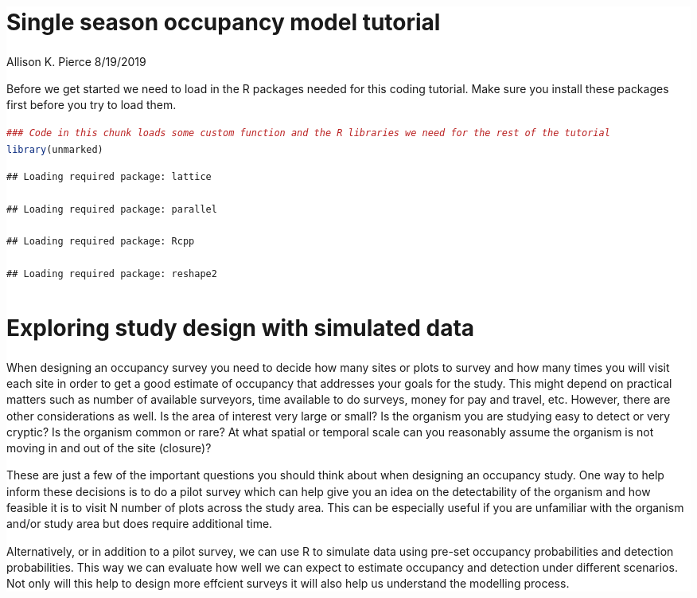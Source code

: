 Single season occupancy model tutorial
================
Allison K. Pierce
8/19/2019

Before we get started we need to load in the R packages needed for this
coding tutorial. Make sure you install these packages first before you
try to load
them.

``` r
### Code in this chunk loads some custom function and the R libraries we need for the rest of the tutorial
library(unmarked)
```

    ## Loading required package: lattice

    ## Loading required package: parallel

    ## Loading required package: Rcpp

    ## Loading required package: reshape2

# Exploring study design with simulated data

When designing an occupancy survey you need to decide how many sites or
plots to survey and how many times you will visit each site in order to
get a good estimate of occupancy that addresses your goals for the
study. This might depend on practical matters such as number of
available surveyors, time available to do surveys, money for pay and
travel, etc. However, there are other considerations as well. Is the
area of interest very large or small? Is the organism you are studying
easy to detect or very cryptic? Is the organism common or rare? At what
spatial or temporal scale can you reasonably assume the organism is not
moving in and out of the site (closure)?

These are just a few of the important questions you should think about
when designing an occupancy study. One way to help inform these
decisions is to do a pilot survey which can help give you an idea on the
detectability of the organism and how feasible it is to visit N number
of plots across the study area. This can be especially useful if you are
unfamiliar with the organism and/or study area but does require
additional time.

Alternatively, or in addition to a pilot survey, we can use R to
simulate data using pre-set occupancy probabilities and detection
probabilities. This way we can evaluate how well we can expect to
estimate occupancy and detection under different scenarios. Not only
will this help to design more effcient surveys it will also help us
understand the modelling process.
